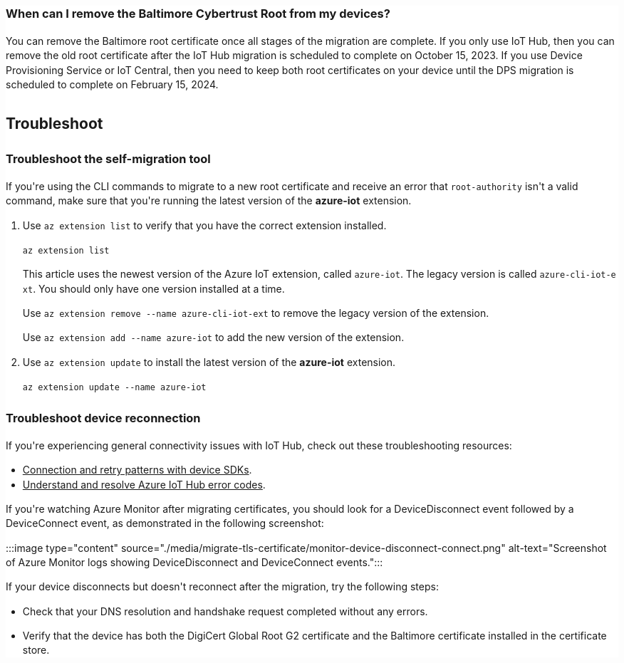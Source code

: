### When can I remove the Baltimore Cybertrust Root from my devices?

You can remove the Baltimore root certificate once all stages of the migration are complete. If you only use IoT Hub, then you can remove the old root certificate after the IoT Hub migration is scheduled to complete on October 15, 2023. If you use Device Provisioning Service or IoT Central, then you need to keep both root certificates on your device until the DPS migration is scheduled to complete on February 15, 2024.

## Troubleshoot

### Troubleshoot the self-migration tool

If you're using the CLI commands to migrate to a new root certificate and receive an error that `root-authority` isn't a valid command, make sure that you're running the latest version of the **azure-iot** extension.

1. Use `az extension list` to verify that you have the correct extension installed.

   ```azurecli
   az extension list
   ```

   This article uses the newest version of the Azure IoT extension, called `azure-iot`. The legacy version is called `azure-cli-iot-ext`. You should only have one version installed at a time.

   Use `az extension remove --name azure-cli-iot-ext` to remove the legacy version of the extension.

   Use `az extension add --name azure-iot` to add the new version of the extension.

1. Use `az extension update` to install the latest version of the **azure-iot** extension.

   ```azurecli
   az extension update --name azure-iot
   ```

### Troubleshoot device reconnection

If you're experiencing general connectivity issues with IoT Hub, check out these troubleshooting resources:

* [Connection and retry patterns with device SDKs](../iot-develop/concepts-manage-device-reconnections.md#connection-and-retry).
* [Understand and resolve Azure IoT Hub error codes](troubleshoot-error-codes.md).

If you're watching Azure Monitor after migrating certificates, you should look for a DeviceDisconnect event followed by a DeviceConnect event, as demonstrated in the following screenshot:

:::image type="content" source="./media/migrate-tls-certificate/monitor-device-disconnect-connect.png" alt-text="Screenshot of Azure Monitor logs showing DeviceDisconnect and DeviceConnect events.":::

If your device disconnects but doesn't reconnect after the migration, try the following steps:

* Check that your DNS resolution and handshake request completed without any errors.

* Verify that the device has both the DigiCert Global Root G2 certificate and the Baltimore certificate installed in the certificate store.
